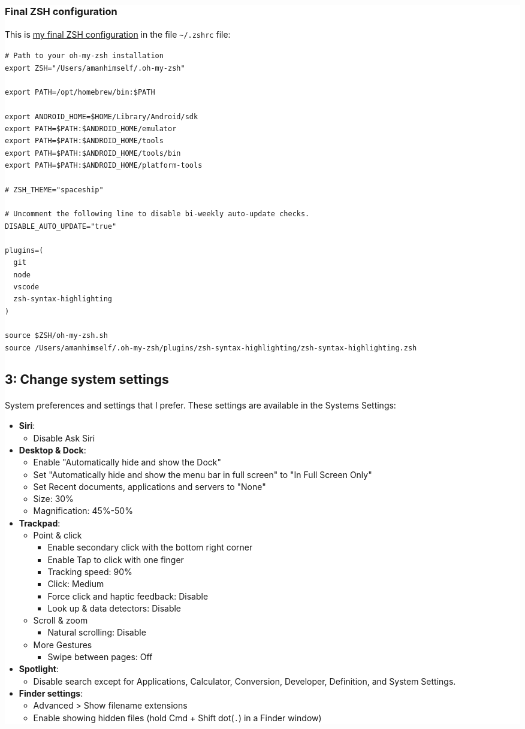 ### Final ZSH configuration

This is [my final ZSH configuration](https://github.com/amandeepmittal/dotfiles/blob/master/.zshrc) in the file `~/.zshrc` file:

```shell
# Path to your oh-my-zsh installation
export ZSH="/Users/amanhimself/.oh-my-zsh"

export PATH=/opt/homebrew/bin:$PATH

export ANDROID_HOME=$HOME/Library/Android/sdk
export PATH=$PATH:$ANDROID_HOME/emulator
export PATH=$PATH:$ANDROID_HOME/tools
export PATH=$PATH:$ANDROID_HOME/tools/bin
export PATH=$PATH:$ANDROID_HOME/platform-tools

# ZSH_THEME="spaceship"

# Uncomment the following line to disable bi-weekly auto-update checks.
DISABLE_AUTO_UPDATE="true"

plugins=(
  git
  node
  vscode
  zsh-syntax-highlighting
)

source $ZSH/oh-my-zsh.sh
source /Users/amanhimself/.oh-my-zsh/plugins/zsh-syntax-highlighting/zsh-syntax-highlighting.zsh
```

## 3: Change system settings

System preferences and settings that I prefer. These settings are available in the Systems Settings:

- **Siri**:
  - Disable Ask Siri
- **Desktop & Dock**:
  - Enable "Automatically hide and show the Dock"
  - Set "Automatically hide and show the menu bar in full screen" to "In Full Screen Only"
  - Set Recent documents, applications and servers to "None"
  - Size: 30%
  - Magnification: 45%-50%
- **Trackpad**:
  - Point & click
    - Enable secondary click with the bottom right corner
    - Enable Tap to click with one finger
    - Tracking speed: 90%
    - Click: Medium
    - Force click and haptic feedback: Disable
    - Look up & data detectors: Disable
  - Scroll & zoom
    - Natural scrolling: Disable
  - More Gestures
    - Swipe between pages: Off
- **Spotlight**:
  - Disable search except for Applications, Calculator, Conversion, Developer, Definition, and System Settings.
- **Finder settings**:
  - Advanced > Show filename extensions
  - Enable showing hidden files (hold Cmd + Shift dot(`.`) in a Finder window)